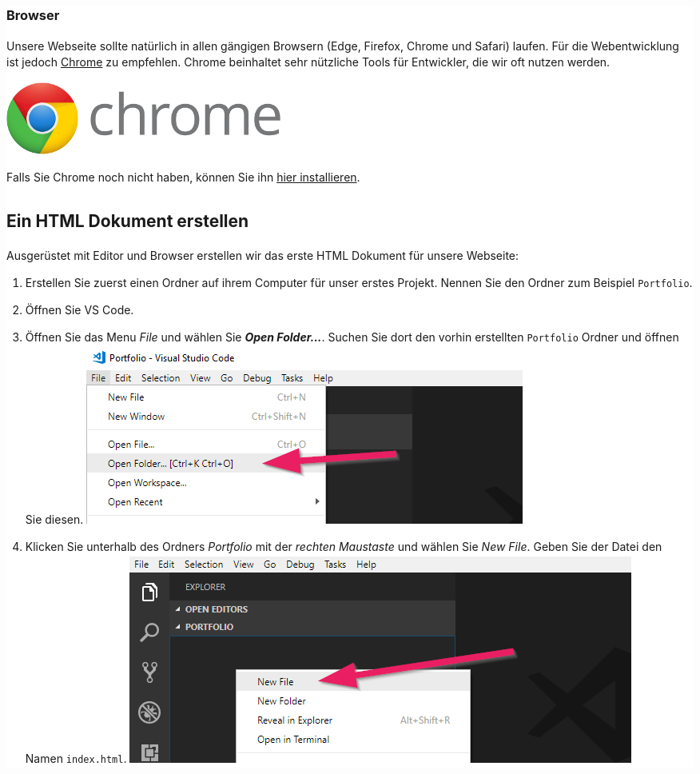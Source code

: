 

### Browser

Unsere Webseite sollte natürlich in allen gängigen Browsern (Edge, Firefox, Chrome und Safari) laufen. Für die Webentwicklung ist jedoch [Chrome](https://www.google.com/chrome/) zu empfehlen. Chrome beinhaltet sehr nützliche Tools für Entwickler, die wir oft nutzen werden.

<a href="https://www.google.com/chrome/" target="_blank">![Chrome Logo](chrome-logo.png)</a>

Falls Sie Chrome noch nicht haben, können Sie ihn [hier installieren](https://www.google.com/chrome/).


## Ein HTML Dokument erstellen

Ausgerüstet mit Editor und Browser erstellen wir das erste HTML Dokument für unsere Webseite:

1. Erstellen Sie zuerst einen Ordner auf ihrem Computer für unser erstes Projekt. Nennen Sie den Ordner zum Beispiel `Portfolio`.

2. Öffnen Sie VS Code.

3. Öffnen Sie das Menu *File* und wählen Sie ***Open Folder...***. Suchen Sie dort den vorhin erstellten `Portfolio` Ordner und öffnen Sie diesen.
![Ordner öffnen](open-folder.png)

4. Klicken Sie unterhalb des Ordners *Portfolio* mit der *rechten Maustaste* und wählen Sie *New File*. Geben Sie der Datei den Namen `index.html`.
![Neue Datei](new-file.png)
